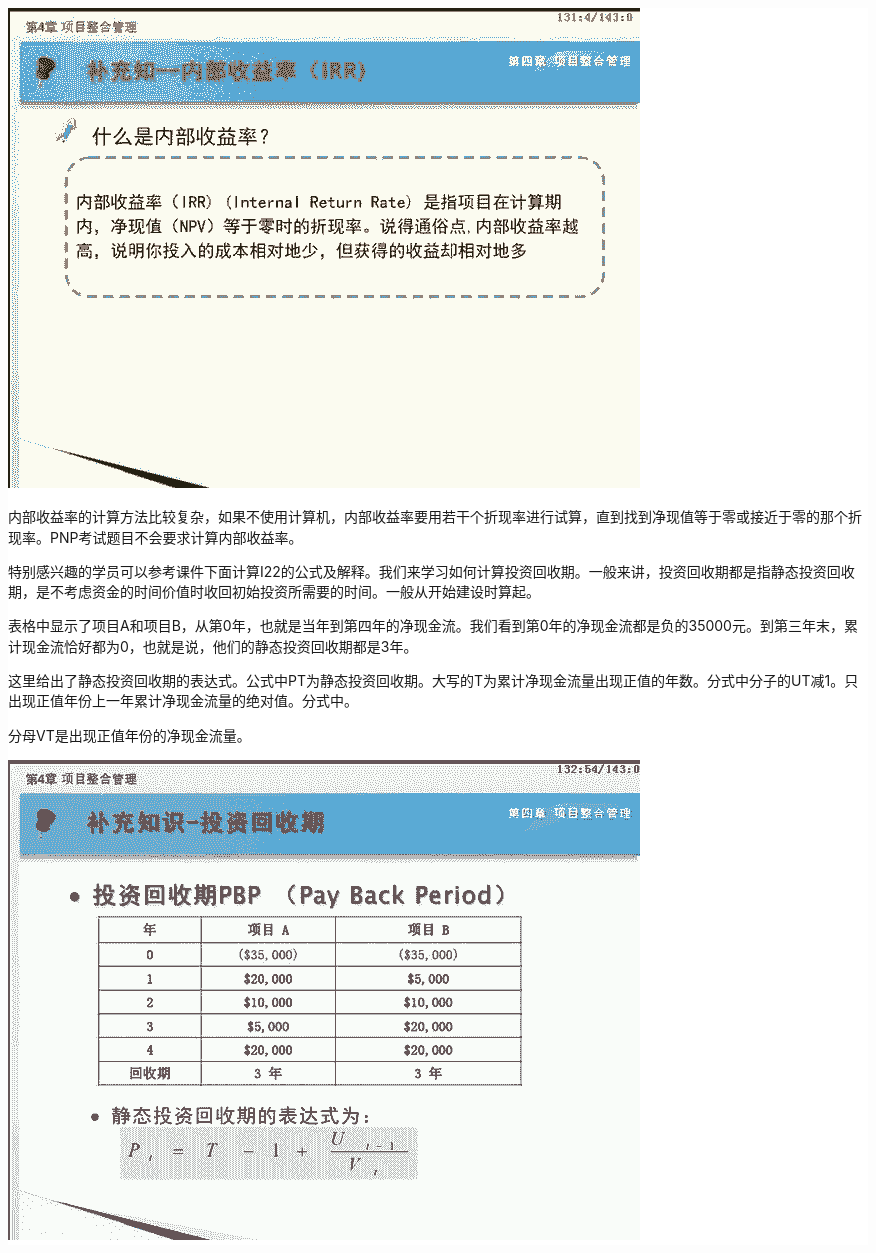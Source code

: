 ![](img/2045c18d2eaaad868824e8edcf754c4f_196.png)

内部收益率的计算方法比较复杂，如果不使用计算机，内部收益率要用若干个折现率进行试算，直到找到净现值等于零或接近于零的那个折现率。PNP考试题目不会要求计算内部收益率。

特别感兴趣的学员可以参考课件下面计算I22的公式及解释。我们来学习如何计算投资回收期。一般来讲，投资回收期都是指静态投资回收期，是不考虑资金的时间价值时收回初始投资所需要的时间。一般从开始建设时算起。

表格中显示了项目A和项目B，从第0年，也就是当年到第四年的净现金流。我们看到第0年的净现金流都是负的35000元。到第三年末，累计现金流恰好都为0，也就是说，他们的静态投资回收期都是3年。

这里给出了静态投资回收期的表达式。公式中PT为静态投资回收期。大写的T为累计净现金流量出现正值的年数。分式中分子的UT减1。只出现正值年份上一年累计净现金流量的绝对值。分式中。

分母VT是出现正值年份的净现金流量。

![](img/2045c18d2eaaad868824e8edcf754c4f_198.png)
